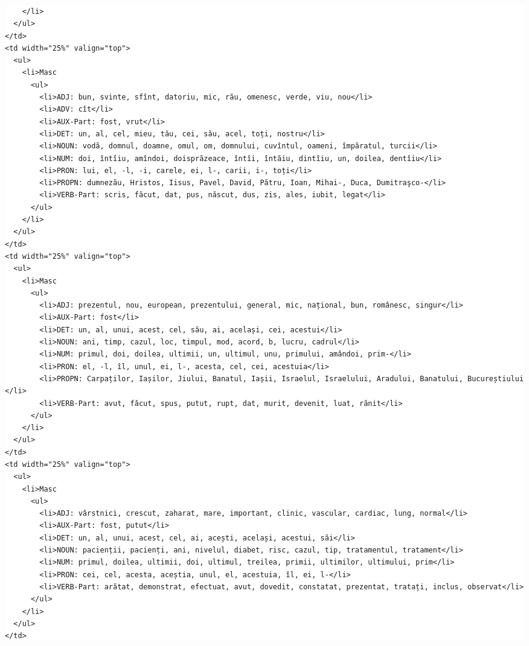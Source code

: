         </li>
      </ul>
    </td>
    <td width="25%" valign="top">
      <ul>
        <li>Masc
          <ul>
            <li>ADJ: bun, svinte, sfînt, datoriu, mic, rău, omenesc, verde, viu, nou</li>
            <li>ADV: cît</li>
            <li>AUX-Part: fost, vrut</li>
            <li>DET: un, al, cel, mieu, tău, cei, său, acel, toți, nostru</li>
            <li>NOUN: vodă, domnul, doamne, omul, om, domnului, cuvîntul, oameni, împăratul, turcii</li>
            <li>NUM: doi, întîiu, amîndoi, doisprăzeace, întîi, întăiu, dintîiu, un, doilea, dentîiu</li>
            <li>PRON: lui, el, -l, -i, carele, ei, l-, carii, i-, toți</li>
            <li>PROPN: dumnezău, Hristos, Iisus, Pavel, David, Pătru, Ioan, Mihai-, Duca, Dumitraşco-</li>
            <li>VERB-Part: scris, făcut, dat, pus, născut, dus, zis, ales, iubit, legat</li>
          </ul>
        </li>
      </ul>
    </td>
    <td width="25%" valign="top">
      <ul>
        <li>Masc
          <ul>
            <li>ADJ: prezentul, nou, european, prezentului, general, mic, național, bun, românesc, singur</li>
            <li>AUX-Part: fost</li>
            <li>DET: un, al, unui, acest, cel, său, ai, același, cei, acestui</li>
            <li>NOUN: ani, timp, cazul, loc, timpul, mod, acord, b, lucru, cadrul</li>
            <li>NUM: primul, doi, doilea, ultimii, un, ultimul, unu, primului, amândoi, prim-</li>
            <li>PRON: el, -l, îl, unul, ei, l-, acesta, cel, cei, acestuia</li>
            <li>PROPN: Carpaților, Iașilor, Jiului, Banatul, Iașii, Israelul, Israelului, Aradului, Banatului, Bucureștiului</li>
            <li>VERB-Part: avut, făcut, spus, putut, rupt, dat, murit, devenit, luat, rănit</li>
          </ul>
        </li>
      </ul>
    </td>
    <td width="25%" valign="top">
      <ul>
        <li>Masc
          <ul>
            <li>ADJ: vârstnici, crescut, zaharat, mare, important, clinic, vascular, cardiac, lung, normal</li>
            <li>AUX-Part: fost, putut</li>
            <li>DET: un, al, unui, acest, cel, ai, acești, același, acestui, săi</li>
            <li>NOUN: pacienții, pacienți, ani, nivelul, diabet, risc, cazul, tip, tratamentul, tratament</li>
            <li>NUM: primul, doilea, ultimii, doi, ultimul, treilea, primii, ultimilor, ultimului, prim</li>
            <li>PRON: cei, cel, acesta, aceștia, unul, el, acestuia, îl, ei, l-</li>
            <li>VERB-Part: arătat, demonstrat, efectuat, avut, dovedit, constatat, prezentat, tratați, inclus, observat</li>
          </ul>
        </li>
      </ul>
    </td>
  </tr>
  <tr>
    <td width="25%" valign="top">
